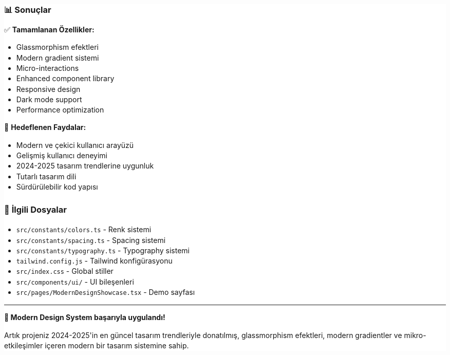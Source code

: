 ### 📊 **Sonuçlar**

✅ **Tamamlanan Özellikler:**
- Glassmorphism efektleri
- Modern gradient sistemi
- Micro-interactions
- Enhanced component library
- Responsive design
- Dark mode support
- Performance optimization

🎯 **Hedeflenen Faydalar:**
- Modern ve çekici kullanıcı arayüzü
- Gelişmiş kullanıcı deneyimi
- 2024-2025 tasarım trendlerine uygunluk
- Tutarlı tasarım dili
- Sürdürülebilir kod yapısı

### 🔗 **İlgili Dosyalar**
- `src/constants/colors.ts` - Renk sistemi
- `src/constants/spacing.ts` - Spacing sistemi
- `src/constants/typography.ts` - Typography sistemi
- `tailwind.config.js` - Tailwind konfigürasyonu
- `src/index.css` - Global stiller
- `src/components/ui/` - UI bileşenleri
- `src/pages/ModernDesignShowcase.tsx` - Demo sayfası

---

**🎉 Modern Design System başarıyla uygulandı!**

Artık projeniz 2024-2025'in en güncel tasarım trendleriyle donatılmış, glassmorphism efektleri, modern gradientler ve mikro-etkileşimler içeren modern bir tasarım sistemine sahip.
